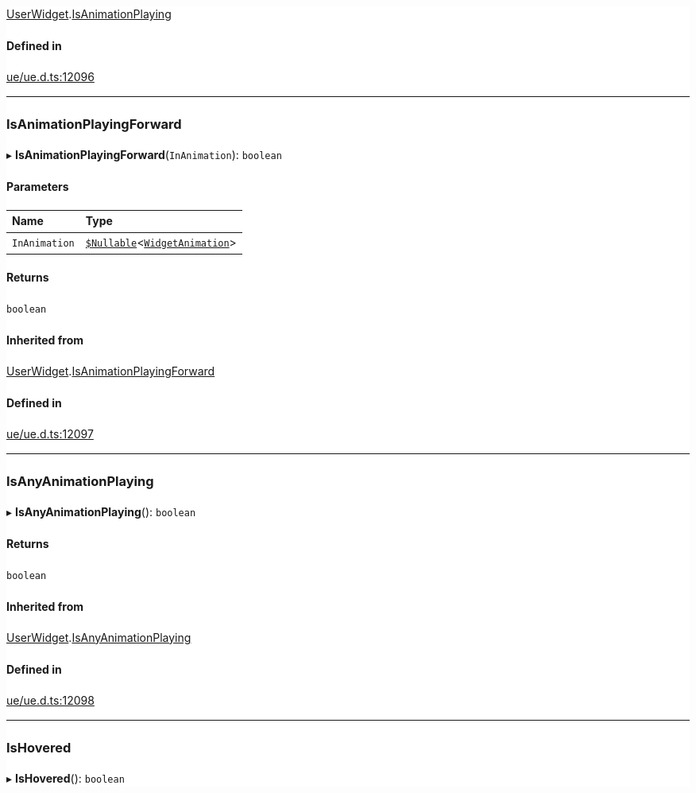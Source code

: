 [UserWidget](ue_ue.UserWidget.md).[IsAnimationPlaying](ue_ue.UserWidget.md#isanimationplaying)

#### Defined in

[ue/ue.d.ts:12096](https://github.com/YugMetaverse/yug_typings/blob/25cad34/ue/ue.d.ts#L12096)

___

### IsAnimationPlayingForward

▸ **IsAnimationPlayingForward**(`InAnimation`): `boolean`

#### Parameters

| Name | Type |
| :------ | :------ |
| `InAnimation` | [`$Nullable`](../modules/puerts.md#$nullable)<[`WidgetAnimation`](ue_ue.WidgetAnimation.md)\> |

#### Returns

`boolean`

#### Inherited from

[UserWidget](ue_ue.UserWidget.md).[IsAnimationPlayingForward](ue_ue.UserWidget.md#isanimationplayingforward)

#### Defined in

[ue/ue.d.ts:12097](https://github.com/YugMetaverse/yug_typings/blob/25cad34/ue/ue.d.ts#L12097)

___

### IsAnyAnimationPlaying

▸ **IsAnyAnimationPlaying**(): `boolean`

#### Returns

`boolean`

#### Inherited from

[UserWidget](ue_ue.UserWidget.md).[IsAnyAnimationPlaying](ue_ue.UserWidget.md#isanyanimationplaying)

#### Defined in

[ue/ue.d.ts:12098](https://github.com/YugMetaverse/yug_typings/blob/25cad34/ue/ue.d.ts#L12098)

___

### IsHovered

▸ **IsHovered**(): `boolean`

